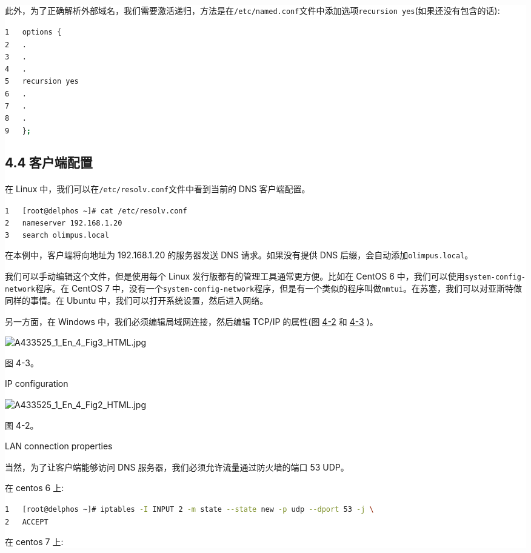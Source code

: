 此外，为了正确解析外部域名，我们需要激活递归，方法是在`/etc/named.conf`文件中添加选项`recursion yes`(如果还没有包含的话):

```sh
1   options {
2   .
3   .
4   .
5   recursion yes
6   .
7   .
8   .
9   };

```

## 4.4 客户端配置

在 Linux 中，我们可以在`/etc/resolv.conf`文件中看到当前的 DNS 客户端配置。

```sh
1   [root@delphos ∼]# cat /etc/resolv.conf
2   nameserver 192.168.1.20
3   search olimpus.local

```

在本例中，客户端将向地址为 192.168.1.20 的服务器发送 DNS 请求。如果没有提供 DNS 后缀，会自动添加`olimpus.local`。

我们可以手动编辑这个文件，但是使用每个 Linux 发行版都有的管理工具通常更方便。比如在 CentOS 6 中，我们可以使用`system-config-network`程序。在 CentOS 7 中，没有一个`system-config-network`程序，但是有一个类似的程序叫做`nmtui`。在苏塞，我们可以对亚斯特做同样的事情。在 Ubuntu 中，我们可以打开系统设置，然后进入网络。

另一方面，在 Windows 中，我们必须编辑局域网连接，然后编辑 TCP/IP 的属性(图 [4-2](#Fig2) 和 [4-3](#Fig3) )。

![A433525_1_En_4_Fig3_HTML.jpg](A433525_1_En_4_Fig3_HTML.jpg)

图 4-3。

IP configuration

![A433525_1_En_4_Fig2_HTML.jpg](A433525_1_En_4_Fig2_HTML.jpg)

图 4-2。

LAN connection properties

当然，为了让客户端能够访问 DNS 服务器，我们必须允许流量通过防火墙的端口 53 UDP。

在 centos 6 上:

```sh
1   [root@delphos ∼]# iptables -I INPUT 2 -m state --state new -p udp --dport 53 -j \
2   ACCEPT

```

在 centos 7 上:
